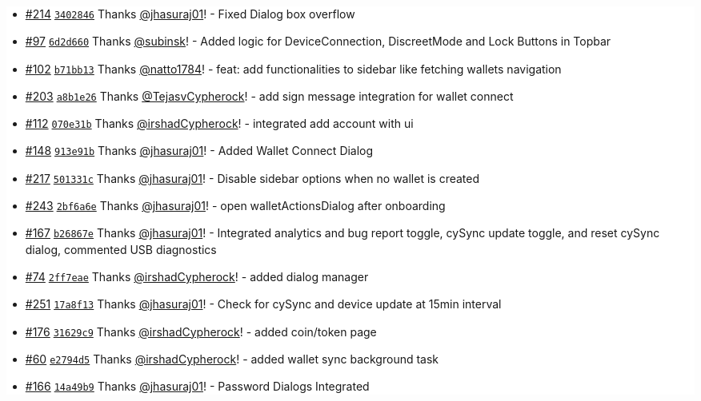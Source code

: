 - [#214](https://github.com/Cypherock/cypherock-cysync/pull/214) [`3402846`](https://github.com/Cypherock/cypherock-cysync/commit/34028464c1231ad9c82e65506bb2ecc6b8ca0d82) Thanks [@jhasuraj01](https://github.com/jhasuraj01)! - Fixed Dialog box overflow

- [#97](https://github.com/Cypherock/cypherock-cysync/pull/97) [`6d2d660`](https://github.com/Cypherock/cypherock-cysync/commit/6d2d66057c7ef8e9e36be62ca9a3fbd34d224bc6) Thanks [@subinsk](https://github.com/subinsk)! - Added logic for DeviceConnection, DiscreetMode and Lock Buttons in Topbar

- [#102](https://github.com/Cypherock/cypherock-cysync/pull/102) [`b71bb13`](https://github.com/Cypherock/cypherock-cysync/commit/b71bb13c7ee644a5cf5f45b8b339b5867f616206) Thanks [@natto1784](https://github.com/natto1784)! - feat: add functionalities to sidebar like fetching wallets navigation

- [#203](https://github.com/Cypherock/cypherock-cysync/pull/203) [`a8b1e26`](https://github.com/Cypherock/cypherock-cysync/commit/a8b1e2621dd15ee15c3e7266dbfde0f7053561c5) Thanks [@TejasvCypherock](https://github.com/TejasvCypherock)! - add sign message integration for wallet connect

- [#112](https://github.com/Cypherock/cypherock-cysync/pull/112) [`070e31b`](https://github.com/Cypherock/cypherock-cysync/commit/070e31b5eb7ff4700ffd8f08cbdcecd8dba420b2) Thanks [@irshadCypherock](https://github.com/irshadCypherock)! - integrated add account with ui

- [#148](https://github.com/Cypherock/cypherock-cysync/pull/148) [`913e91b`](https://github.com/Cypherock/cypherock-cysync/commit/913e91bd1c0d2bd843f99151c452c1726de78839) Thanks [@jhasuraj01](https://github.com/jhasuraj01)! - Added Wallet Connect Dialog

- [#217](https://github.com/Cypherock/cypherock-cysync/pull/217) [`501331c`](https://github.com/Cypherock/cypherock-cysync/commit/501331c0d7f97deaacc4a9b680936fc30dbbd24f) Thanks [@jhasuraj01](https://github.com/jhasuraj01)! - Disable sidebar options when no wallet is created

- [#243](https://github.com/Cypherock/cypherock-cysync/pull/243) [`2bf6a6e`](https://github.com/Cypherock/cypherock-cysync/commit/2bf6a6eda5b4d36ae48b7824c6c6d873b49f8daf) Thanks [@jhasuraj01](https://github.com/jhasuraj01)! - open walletActionsDialog after onboarding

- [#167](https://github.com/Cypherock/cypherock-cysync/pull/167) [`b26867e`](https://github.com/Cypherock/cypherock-cysync/commit/b26867e5c36e2a8c6af00051e694956bdf4346dc) Thanks [@jhasuraj01](https://github.com/jhasuraj01)! - Integrated analytics and bug report toggle, cySync update toggle, and reset cySync dialog, commented USB diagnostics

- [#74](https://github.com/Cypherock/cypherock-cysync/pull/74) [`2ff7eae`](https://github.com/Cypherock/cypherock-cysync/commit/2ff7eaec0fbef4da51ce00518b9be0e6d2237ac0) Thanks [@irshadCypherock](https://github.com/irshadCypherock)! - added dialog manager

- [#251](https://github.com/Cypherock/cypherock-cysync/pull/251) [`17a8f13`](https://github.com/Cypherock/cypherock-cysync/commit/17a8f1348c34fea49893c09589875e4c737ea547) Thanks [@jhasuraj01](https://github.com/jhasuraj01)! - Check for cySync and device update at 15min interval

- [#176](https://github.com/Cypherock/cypherock-cysync/pull/176) [`31629c9`](https://github.com/Cypherock/cypherock-cysync/commit/31629c9341177d5fcf9fd9b7776c9d9d34e4a305) Thanks [@irshadCypherock](https://github.com/irshadCypherock)! - added coin/token page

- [#60](https://github.com/Cypherock/cypherock-cysync/pull/60) [`e2794d5`](https://github.com/Cypherock/cypherock-cysync/commit/e2794d5c4ab8d5063d14d4972a12e8119304596e) Thanks [@irshadCypherock](https://github.com/irshadCypherock)! - added wallet sync background task

- [#166](https://github.com/Cypherock/cypherock-cysync/pull/166) [`14a49b9`](https://github.com/Cypherock/cypherock-cysync/commit/14a49b9a2092df3197d2b57acbe0e2223895e6e8) Thanks [@jhasuraj01](https://github.com/jhasuraj01)! - Password Dialogs Integrated
